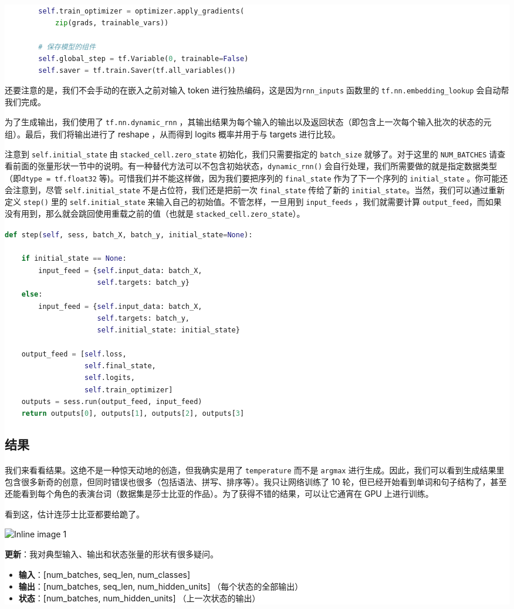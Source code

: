 ```python
        self.train_optimizer = optimizer.apply_gradients(
            zip(grads, trainable_vars))

        # 保存模型的组件
        self.global_step = tf.Variable(0, trainable=False)
        self.saver = tf.train.Saver(tf.all_variables())
```

还要注意的是，我们不会手动的在嵌入之前对输入 token 进行独热编码，这是因为`rnn_inputs` 函数里的  `tf.nn.embedding_lookup` 会自动帮我们完成。

为了生成输出，我们使用了 `tf.nn.dynamic_rnn` ，其输出结果为每个输入的输出以及返回状态（即包含上一次每个输入批次的状态的元组）。最后，我们将输出进行了 reshape ，从而得到 logits 概率并用于与 targets 进行比较。

注意到 `self.initial_state` 由 `stacked_cell.zero_state` 初始化，我们只需要指定的 `batch_size` 就够了。对于这里的 `NUM_BATCHES` 请查看前面的张量形状一节中的说明。有一种替代方法可以不包含初始状态，`dynamic_rnn()` 会自行处理，我们所需要做的就是指定数据类型（即`dtype = tf.float32` 等)。可惜我们并不能这样做，因为我们要把序列的 `final_state` 作为了下一个序列的 `initial_state` 。你可能还会注意到，尽管 `self.initial_state` 不是占位符，我们还是把前一次 `final_state` 传给了新的 `initial_state`。当然，我们可以通过重新定义 `step()` 里的 `self.initial_state` 来输入自己的初始值。不管怎样，一旦用到 `input_feeds` ，我们就需要计算 `output_feed`，而如果没有用到，那么就会跳回使用重载之前的值（也就是 `stacked_cell.zero_state`）。

```python
def step(self, sess, batch_X, batch_y, initial_state=None):

    if initial_state == None:
        input_feed = {self.input_data: batch_X,
                      self.targets: batch_y}
    else:
        input_feed = {self.input_data: batch_X,
                      self.targets: batch_y,
                      self.initial_state: initial_state}

    output_feed = [self.loss,
                   self.final_state,
                   self.logits,
                   self.train_optimizer]
    outputs = sess.run(output_feed, input_feed)
    return outputs[0], outputs[1], outputs[2], outputs[3]
```

## 结果

我们来看看结果。这绝不是一种惊天动地的创造，但我确实是用了 `temperature` 而不是 `argmax` 进行生成。因此，我们可以看到生成结果里包含很多新奇的创意，但同时错误也很多（包括语法、拼写、排序等）。我只让网络训练了 10 轮，但已经开始看到单词和句子结构了，甚至还能看到每个角色的表演台词（数据集是莎士比亚的作品）。为了获得不错的结果，可以让它通宵在 GPU 上进行训练。

看到这，估计连莎士比亚都要给跪了。

![Inline image 1](https://mail.google.com/mail/u/0/?ui=2&ik=d006c59970&view=fimg&th=1581decebd5ad068&attid=0.1&disp=emb&realattid=ii_1581decde193b589&attbid=ANGjdJ8r_gfurE4BhEYCCJ_-tXVhe4tnxHp3tXtGHBO9tPDDqLBErfAbwUjgLzBJVr0DhtjWIU3hB6Ut0YMnaHAHqBnZQx9IU1FcTsC4yJBvvroguIEldoeR0EFxaBU&sz=w1124-h480&ats=1477970844577&rm=1581decebd5ad068&zw&atsh=1)

**更新**：我对典型输入、输出和状态张量的形状有很多疑问。

* **输入**：[num_batches, seq_len, num_classes]
* **输出**：[num_batches, seq_len, num_hidden_units] （每个状态的全部输出）
* **状态**：[num_batches, num_hidden_units] （上一次状态的输出）
